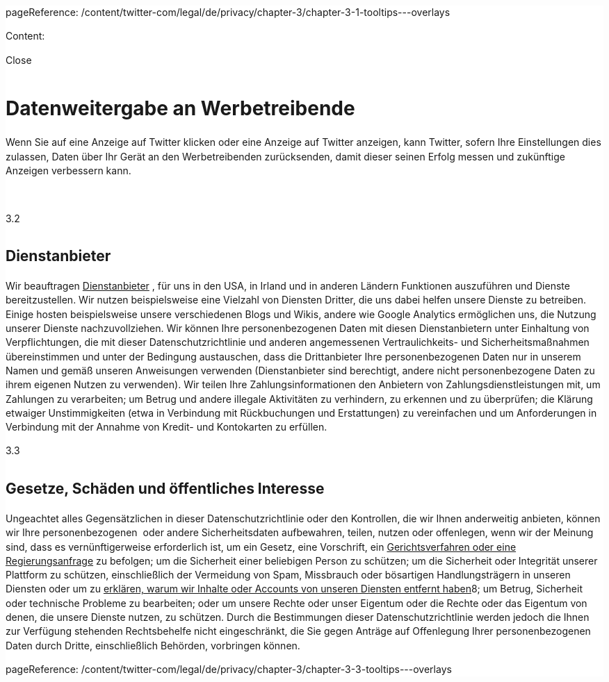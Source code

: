pageReference: /content/twitter-com/legal/de/privacy/chapter-3/chapter-3-1-tooltips---overlays

Content:

Close

Datenweitergabe an Werbetreibende
=================================

Wenn Sie auf eine Anzeige auf Twitter klicken oder eine Anzeige auf Twitter anzeigen, kann Twitter, sofern Ihre Einstellungen dies zulassen, Daten über Ihr Gerät an den Werbetreibenden zurücksenden, damit dieser seinen Erfolg messen und zukünftige Anzeigen verbessern kann.

![](data:image/gif;base64,R0lGODlhAQABAIAAAAAAAP///yH5BAEAAAAALAAAAAABAAEAAAIBRAA7)

3.2

Dienstanbieter
--------------

Wir beauftragen [Dienstanbieter](https://privacy.twitter.com/de/subprocessors.html) , für uns in den USA, in Irland und in anderen Ländern Funktionen auszuführen und Dienste bereitzustellen. Wir nutzen beispielsweise eine Vielzahl von Diensten Dritter, die uns dabei helfen unsere Dienste zu betreiben. Einige hosten beispielsweise unsere verschiedenen Blogs und Wikis, andere wie Google Analytics ermöglichen uns, die Nutzung unserer Dienste nachzuvollziehen. Wir können Ihre personenbezogenen Daten mit diesen Dienstanbietern unter Einhaltung von Verpflichtungen, die mit dieser Datenschutzrichtlinie und anderen angemessenen Vertraulichkeits- und Sicherheitsmaßnahmen übereinstimmen und unter der Bedingung austauschen, dass die Drittanbieter Ihre personenbezogenen Daten nur in unserem Namen und gemäß unseren Anweisungen verwenden (Dienstanbieter sind berechtigt, andere nicht personenbezogene Daten zu ihrem eigenen Nutzen zu verwenden). Wir teilen Ihre Zahlungsinformationen den Anbietern von Zahlungsdienstleistungen mit, um Zahlungen zu verarbeiten; um Betrug und andere illegale Aktivitäten zu verhindern, zu erkennen und zu überprüfen; die Klärung etwaiger Unstimmigkeiten (etwa in Verbindung mit Rückbuchungen und Erstattungen) zu vereinfachen und um Anforderungen in Verbindung mit der Annahme von Kredit- und Kontokarten zu erfüllen.

3.3

Gesetze, Schäden und öffentliches Interesse
-------------------------------------------

Ungeachtet alles Gegensätzlichen in dieser Datenschutzrichtlinie oder den Kontrollen, die wir Ihnen anderweitig anbieten, können wir Ihre personenbezogenen  oder andere Sicherheitsdaten aufbewahren, teilen, nutzen oder offenlegen, wenn wir der Meinung sind, dass es vernünftigerweise erforderlich ist, um ein Gesetz, eine Vorschrift, ein [Gerichtsverfahren oder eine Regierungsanfrage](https://help.twitter.com/de/rules-and-policies/twitter-law-enforcement-support) zu befolgen; um die Sicherheit einer beliebigen Person zu schützen; um die Sicherheit oder Integrität unserer Plattform zu schützen, einschließlich der Vermeidung von Spam, Missbrauch oder bösartigen Handlungsträgern in unseren Diensten oder um zu [erklären, warum wir Inhalte oder Accounts von unseren Diensten entfernt haben](#tooltip-chapter3.3.1)8; um Betrug, Sicherheit oder technische Probleme zu bearbeiten; oder um unsere Rechte oder unser Eigentum oder die Rechte oder das Eigentum von denen, die unsere Dienste nutzen, zu schützen. Durch die Bestimmungen dieser Datenschutzrichtlinie werden jedoch die Ihnen zur Verfügung stehenden Rechtsbehelfe nicht eingeschränkt, die Sie gegen Anträge auf Offenlegung Ihrer personenbezogenen Daten durch Dritte, einschließlich Behörden, vorbringen können.

pageReference: /content/twitter-com/legal/de/privacy/chapter-3/chapter-3-3-tooltips---overlays
